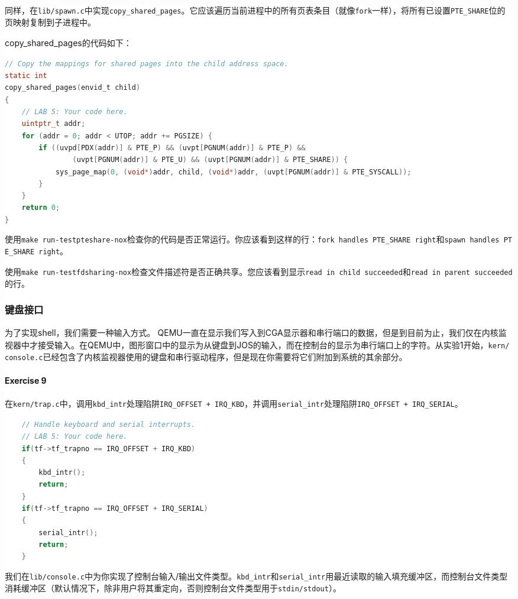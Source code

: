 同样，在`lib/spawn.c`中实现`copy_shared_pa​​ges`。它应该遍历当前进程中的所有页表条目（就像`fork`一样），将所有已设置`PTE_SHARE`位的页映射复制到子进程中。

copy_shared_pages的代码如下：

```c
// Copy the mappings for shared pages into the child address space.
static int
copy_shared_pages(envid_t child)
{
	// LAB 5: Your code here.
    uintptr_t addr;
    for (addr = 0; addr < UTOP; addr += PGSIZE) {
        if ((uvpd[PDX(addr)] & PTE_P) && (uvpt[PGNUM(addr)] & PTE_P) &&
                (uvpt[PGNUM(addr)] & PTE_U) && (uvpt[PGNUM(addr)] & PTE_SHARE)) {
            sys_page_map(0, (void*)addr, child, (void*)addr, (uvpt[PGNUM(addr)] & PTE_SYSCALL));
        }
    }
	return 0;
}
```

使用`make run-testpteshare-nox`检查你的代码是否正常运行。你应该看到这样的行：`fork handles PTE_SHARE right`和`spawn handles PTE_SHARE right`。

使用`make run-testfdsharing-nox`检查文件描述符是否正确共享。您应该看到显示`read in child succeeded`和`read in parent succeeded`的行。

### 键盘接口

为了实现shell，我们需要一种输入方式。 QEMU一直在显示我们写入到CGA显示器和串行端口的数据，但是到目前为止，我们仅在内核监视器中才接受输入。在QEMU中，图形窗口中的显示为从键盘到JOS的输入，而在控制台的显示为串行端口上的字符。从实验1开始，`kern/console.c`已经包含了内核监视器使用的键盘和串行驱动程序，但是现在你需要将它们附加到系统的其余部分。

#### Exercise 9

在`kern/trap.c`中，调用`kbd_intr`处理陷阱`IRQ_OFFSET + IRQ_KBD`，并调用`serial_intr`处理陷阱`IRQ_OFFSET + IRQ_SERIAL`。

```c
	// Handle keyboard and serial interrupts.
	// LAB 5: Your code here.
	if(tf->tf_trapno == IRQ_OFFSET + IRQ_KBD)
	{
		kbd_intr();
		return;
	}
	if(tf->tf_trapno == IRQ_OFFSET + IRQ_SERIAL)
	{
		serial_intr();
		return;
	}
```

我们在`lib/console.c`中为你实现了控制台输入/输出文件类型。`kbd_intr`和`serial_intr`用最近读取的输入填充缓冲区，而控制台文件类型消耗缓冲区（默认情况下，除非用户将其重定向，否则控制台文件类型用于`stdin/stdout`）。
